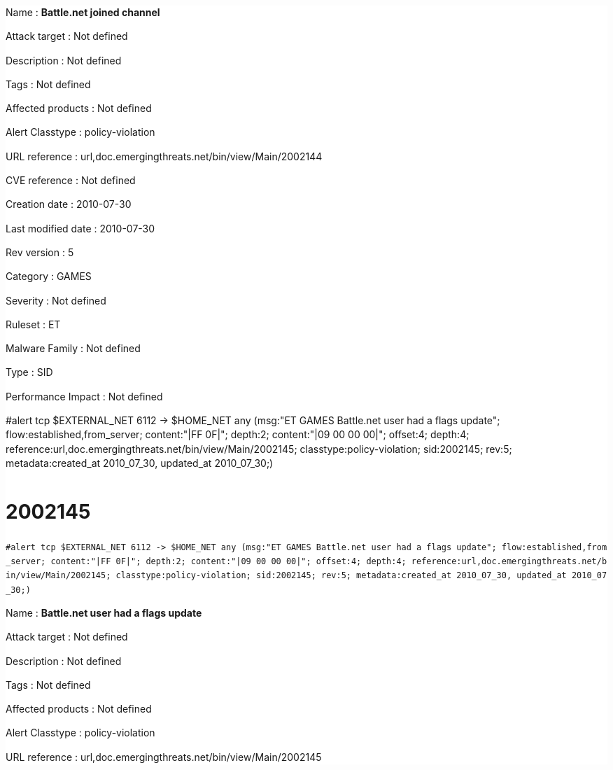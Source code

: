 Name : **Battle.net joined channel** 

Attack target : Not defined

Description : Not defined

Tags : Not defined

Affected products : Not defined

Alert Classtype : policy-violation

URL reference : url,doc.emergingthreats.net/bin/view/Main/2002144

CVE reference : Not defined

Creation date : 2010-07-30

Last modified date : 2010-07-30

Rev version : 5

Category : GAMES

Severity : Not defined

Ruleset : ET

Malware Family : Not defined

Type : SID

Performance Impact : Not defined



#alert tcp $EXTERNAL_NET 6112 -> $HOME_NET any (msg:"ET GAMES Battle.net user had a flags update"; flow:established,from_server; content:"|FF 0F|"; depth:2; content:"|09 00 00 00|"; offset:4; depth:4; reference:url,doc.emergingthreats.net/bin/view/Main/2002145; classtype:policy-violation; sid:2002145; rev:5; metadata:created_at 2010_07_30, updated_at 2010_07_30;)

# 2002145
`#alert tcp $EXTERNAL_NET 6112 -> $HOME_NET any (msg:"ET GAMES Battle.net user had a flags update"; flow:established,from_server; content:"|FF 0F|"; depth:2; content:"|09 00 00 00|"; offset:4; depth:4; reference:url,doc.emergingthreats.net/bin/view/Main/2002145; classtype:policy-violation; sid:2002145; rev:5; metadata:created_at 2010_07_30, updated_at 2010_07_30;)
` 

Name : **Battle.net user had a flags update** 

Attack target : Not defined

Description : Not defined

Tags : Not defined

Affected products : Not defined

Alert Classtype : policy-violation

URL reference : url,doc.emergingthreats.net/bin/view/Main/2002145
